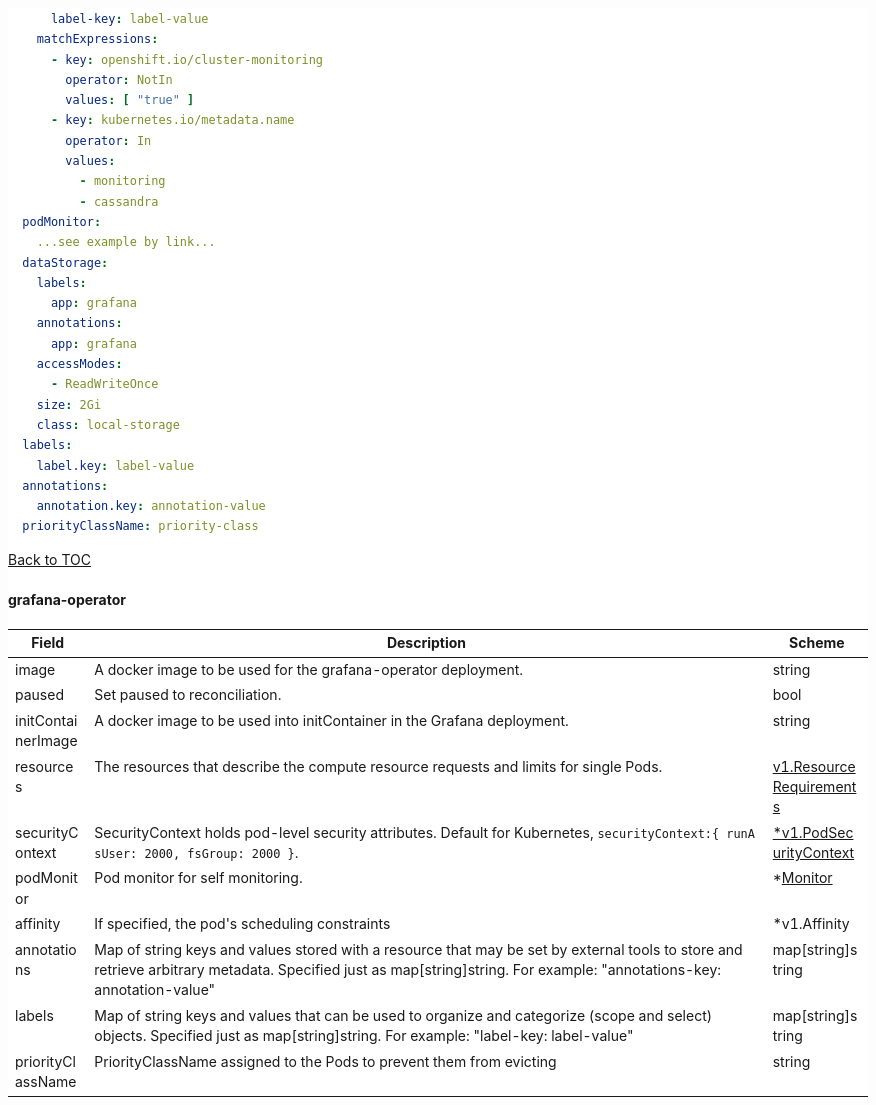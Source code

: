 ```yaml
      label-key: label-value
    matchExpressions:
      - key: openshift.io/cluster-monitoring
        operator: NotIn
        values: [ "true" ]
      - key: kubernetes.io/metadata.name
        operator: In
        values:
          - monitoring
          - cassandra
  podMonitor:
    ...see example by link...
  dataStorage:
    labels:
      app: grafana
    annotations:
      app: grafana
    accessModes:
      - ReadWriteOnce
    size: 2Gi
    class: local-storage
  labels:
    label.key: label-value
  annotations:
    annotation.key: annotation-value
  priorityClassName: priority-class
```

[Back to TOC](#table-of-content)

#### grafana-operator


| Field              | Description                                                                                                                                                                                                            | Scheme                                                                                                                       |
| ------------------ | ---------------------------------------------------------------------------------------------------------------------------------------------------------------------------------------------------------------------- | ---------------------------------------------------------------------------------------------------------------------------- |
| image              | A docker image to be used for the grafana-operator deployment.                                                                                                                                                         | string                                                                                                                       |
| paused             | Set paused to reconciliation.                                                                                                                                                                                          | bool                                                                                                                         |
| initContainerImage | A docker image to be used into initContainer in the Grafana deployment.                                                                                                                                                | string                                                                                                                       |
| resources          | The resources that describe the compute resource requests and limits for single Pods.                                                                                                                                  | [v1.ResourceRequirements](https://kubernetes.io/docs/reference/generated/kubernetes-api/v1.32/#resourcerequirements-v1-core) |
| securityContext    | SecurityContext holds pod-level security attributes. Default for Kubernetes, `securityContext:{ runAsUser: 2000, fsGroup: 2000 }`.                                                                                     | [*v1.PodSecurityContext](https://kubernetes.io/docs/reference/generated/kubernetes-api/v1.32/#podsecuritycontext-v1-core)    |
| podMonitor         | Pod monitor for self monitoring.                                                                                                                                                                                       | *[Monitor](#monitor)                                                                                                         |
| affinity                                            | If specified, the pod's scheduling constraints                                                                                                                                                                                      | *v1.Affinity                                                                                                                   |
| annotations        | Map of string keys and values stored with a resource that may be set by external tools to store and retrieve arbitrary metadata. Specified just as map[string]string. For example: "annotations-key: annotation-value" | map[string]string                                                                                                            |
| labels             | Map of string keys and values that can be used to organize and categorize (scope and select) objects. Specified just as map[string]string. For example: "label-key: label-value"                                       | map[string]string                                                                                                            |
| priorityClassName  | PriorityClassName assigned to the Pods to prevent them from evicting                                                                                                                                                   | string                                                                                                                       |
